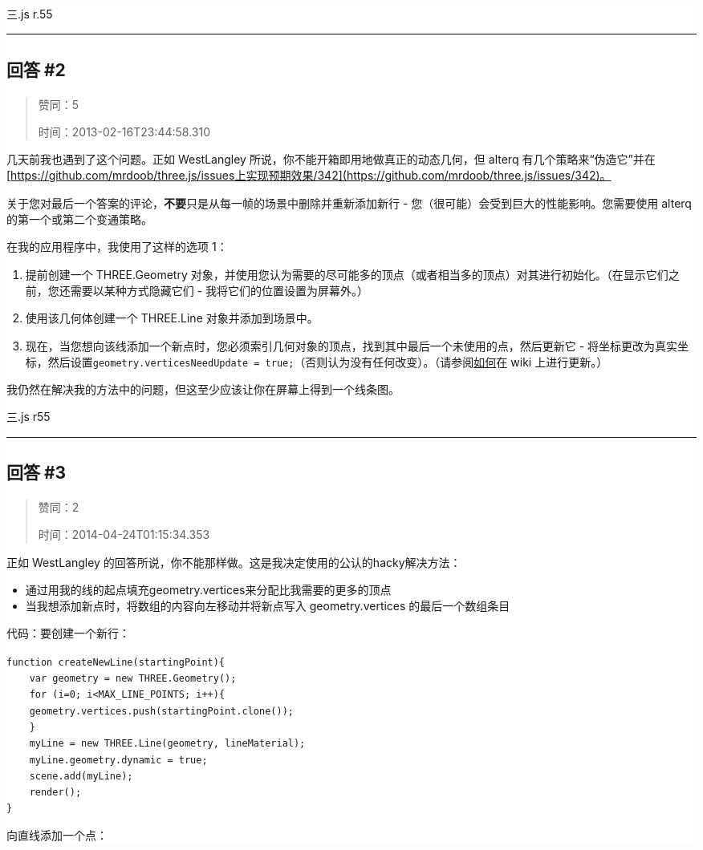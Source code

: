 三.js r.55

* * *

## 回答 #2

> 赞同：5
> 
> 时间：2013-02-16T23:44:58.310

几天前我也遇到了这个问题。正如 WestLangley 所说，你不能开箱即用地做真正的动态几何，但 alterq 有几个策略来“伪造它”并在[https://github.com/mrdoob/three.js/issues上实现预期效果/342](https://github.com/mrdoob/three.js/issues/342)。

关于您对最后一个答案的评论，**不要**只是从每一帧的场景中删除并重新添加新行 - 您（很可能）会受到巨大的性能影响。您需要使用 alterq 的第一个或第二个变通策略。

在我的应用程序中，我使用了这样的选项 1：

1.  提前创建一个 THREE.Geometry 对象，并使用您认为需要的尽可能多的顶点（或者相当多的顶点）对其进行初始化。（在显示它们之前，您还需要以某种方式隐藏它们 - 我将它们的位置设置为屏幕外。）

2.  使用该几何体创建一个 THREE.Line 对象并添加到场景中。

3.  现在，当您想向该线添加一个新点时，您必须索引几何对象的顶点，找到其中最后一个未使用的点，然后更新它 - 将坐标更改为真实坐标，然后设置`geometry.verticesNeedUpdate = true;`（否则认为没有任何改变）。（请参阅[如何](https://github.com/mrdoob/three.js/wiki/Updates)在 wiki 上进行更新。）

我仍然在解决我的方法中的问题，但这至少应该让你在屏幕上得到一个线条图。

三.js r55

* * *

## 回答 #3

> 赞同：2
> 
> 时间：2014-04-24T01:15:34.353

正如 WestLangley 的回答所说，你不能那样做。这是我决定使用的公认的hacky解决方法：

*   通过用我的线的起点填充geometry.vertices来分配比我需要的更多的顶点
*   当我想添加新点时，将数组的内容向左移动并将新点写入 geometry.vertices 的最后一个数组条目

代码：要创建一个新行：

```
function createNewLine(startingPoint){
    var geometry = new THREE.Geometry();
    for (i=0; i<MAX_LINE_POINTS; i++){
    geometry.vertices.push(startingPoint.clone());
    }
    myLine = new THREE.Line(geometry, lineMaterial);
    myLine.geometry.dynamic = true;
    scene.add(myLine);
    render();
} 
```

向直线添加一个点：

